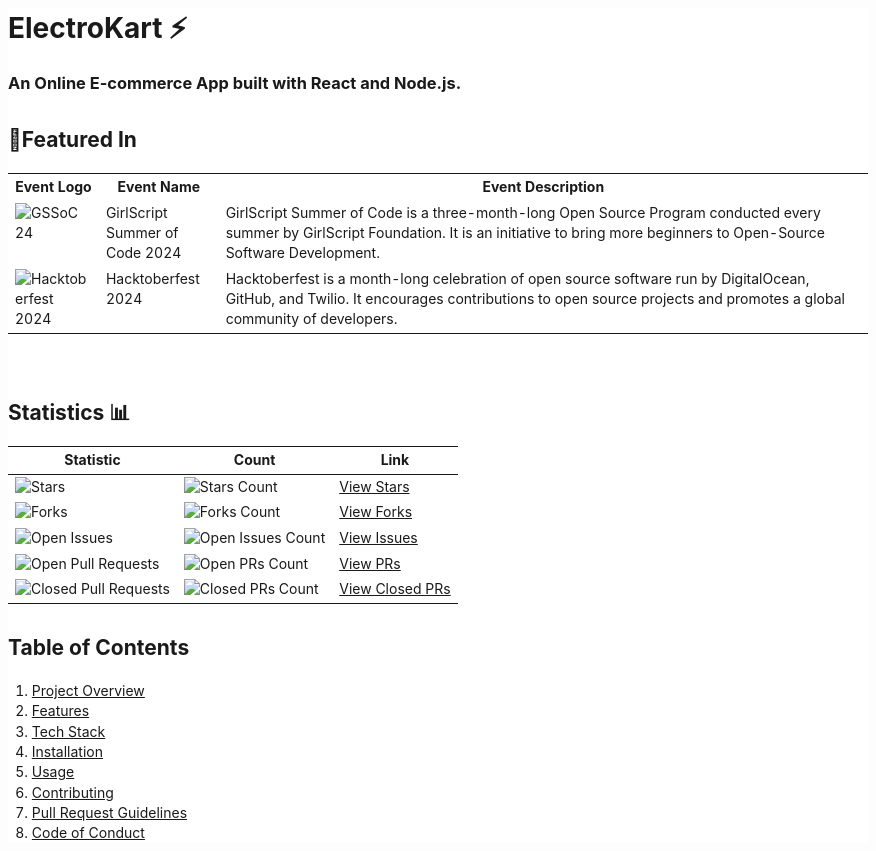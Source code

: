 # ElectroKart ⚡

### An Online E-commerce App built with React and Node.js.

## 🚀Featured In

<table>

   <tr>
      <th>Event Logo</th>
      <th>Event Name</th>
      <th>Event Description</th>
   </tr>
   <tr>
      <td><img src="gssoc.jpg" width="200" height="auto" loading="lazy" alt="GSSoC 24"/></td>
      <td>GirlScript Summer of Code 2024</td>
      <td>GirlScript Summer of Code is a three-month-long Open Source Program conducted every summer by GirlScript Foundation. It is an initiative to bring more beginners to Open-Source Software Development.</td>
   </tr>
    <tr>
      <td><img src="hacktober.jpg" width="200" height="auto" loading="lazy" alt="Hacktoberfest 2024"/></td>
      <td>Hacktoberfest 2024</td>
      <td>Hacktoberfest is a month-long celebration of open source software run by DigitalOcean, GitHub, and Twilio. It encourages contributions to open source projects and promotes a global community of developers.</td>
   </tr>

</table>

<br />

## Statistics 📊  

| Statistic               | Count | Link                             |  
|-------------------------|-------|----------------------------------|  
| ![Stars](https://img.shields.io/github/stars/soham0005/ElectroKart?style=social) | ![Stars Count](https://img.shields.io/badge/stars-1234-yellow) | [View Stars](https://github.com/soham0005/ElectroKart/stargazers) |  
| ![Forks](https://img.shields.io/github/forks/soham0005/ElectroKart?style=social) | ![Forks Count](https://img.shields.io/badge/forks-5678-blue) | [View Forks](https://github.com/soham0005/ElectroKart/network) |  
| ![Open Issues](https://img.shields.io/github/issues/soham0005/ElectroKart) | ![Open Issues Count](https://img.shields.io/badge/issues-90-red) | [View Issues](https://github.com/soham0005/ElectroKart/issues) |  
| ![Open Pull Requests](https://img.shields.io/github/issues-pr/soham0005/ElectroKart) | ![Open PRs Count](https://img.shields.io/badge/pull%20requests-10-orange) | [View PRs](https://github.com/soham0005/ElectroKart/pulls) |  
| ![Closed Pull Requests](https://img.shields.io/github/issues-pr-closed/soham0005/ElectroKart) | ![Closed PRs Count](https://img.shields.io/badge/closed%20pr-50-green) | [View Closed PRs](https://github.com/soham0005/ElectroKart/pulls?q=is%3Apr+is%3Aclosed) |

## Table of Contents

1. [Project Overview](#1-project-overview)
2. [Features](#2-features)
3. [Tech Stack](#3-tech-stack)
4. [Installation](#4-installation)
5. [Usage](#5-usage)
6. [Contributing](#6-contributing-)
7. [Pull Request Guidelines](#7-pull-request-review-criteria-)
8. [Code of Conduct](#8-code-of-conduct-)
